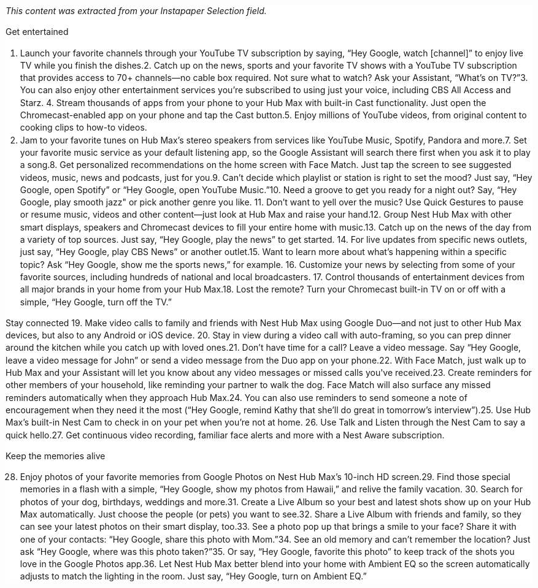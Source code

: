 
*This content was extracted from your Instapaper Selection field.*

Get entertained
1. Launch your favorite channels through your YouTube TV subscription by saying, “Hey Google, watch [channel]” to enjoy live TV while you finish the dishes.2. Catch up on the news, sports and your favorite TV shows with a YouTube TV subscription that provides access to 70+ channels—no cable box required. Not sure what to watch? Ask your Assistant, “What’s on TV?”3. You can also enjoy other entertainment services you’re subscribed to using just your voice, including CBS All Access and Starz. 4. Stream thousands of apps from your phone to your Hub Max with built-in Cast functionality. Just open the Chromecast-enabled app on your phone and tap the Cast button.5. Enjoy millions of YouTube videos, from original content to cooking clips to how-to videos. 
6. Jam to your favorite tunes on Hub Max’s stereo speakers from services like YouTube Music, Spotify, Pandora and more.7. Set your favorite music service as your default listening app, so the Google Assistant will search there first when you ask it to play a song.8. Get personalized recommendations on the home screen with Face Match. Just tap the screen to see suggested videos, music, news and podcasts, just for you.9. Can’t decide which playlist or station is right to set the mood? Just say, “Hey Google, open Spotify” or “Hey Google, open YouTube Music.”10. Need a groove to get you ready for a night out? Say, “Hey Google, play smooth jazz" or pick another genre you like. 11. Don’t want to yell over the music? Use Quick Gestures to pause or resume music, videos and other content—just look at Hub Max and raise your hand.12. Group Nest Hub Max with other smart displays, speakers and Chromecast devices to fill your entire home with music.13. Catch up on the news of the day from a variety of top sources. Just say, “Hey Google, play the news” to get started. 14. For live updates from specific news outlets, just say, “Hey Google, play CBS News” or another outlet.15. Want to learn more about what’s happening within a specific topic? Ask “Hey Google, show me the sports news,” for example. 16. Customize your news by selecting from some of your favorite sources, including hundreds of national and local broadcasters. 17. Control thousands of entertainment devices from all major brands in your home from your Hub Max.18. Lost the remote? Turn your Chromecast built-in TV on or off with a simple, “Hey Google, turn off the TV.”

Stay connected
19. Make video calls to family and friends with Nest Hub Max using Google Duo—and not just to other Hub Max devices, but also to any Android or iOS device.
20. Stay in view during a video call with auto-framing, so you can prep dinner around the kitchen while you catch up with loved ones.21. Don’t have time for a call? Leave a video message. Say “Hey Google, leave a video message for John” or send a video message from the Duo app on your phone.22. With Face Match, just walk up to Hub Max and your Assistant will let you know about any video messages or missed calls you've received.23. Create reminders for other members of your household, like reminding your partner to walk the dog. Face Match will also surface any missed reminders automatically when they approach Hub Max.24. You can also use reminders to send someone a note of encouragement when they need it the most (“Hey Google, remind Kathy that she’ll do great in tomorrow’s interview”).25. Use Hub Max’s built-in Nest Cam to check in on your pet when you’re not at home. 26. Use Talk and Listen through the Nest Cam to say a quick hello.27. Get continuous video recording, familiar face alerts and more with a Nest Aware subscription.

Keep the memories alive

28. Enjoy photos of your favorite memories from Google Photos on Nest Hub Max’s 10-inch HD screen.29. Find those special memories in a flash with a simple, “Hey Google, show my photos from Hawaii,” and relive the family vacation. 30. Search for photos of your dog, birthdays, weddings and more.31. Create a Live Album so your best and latest shots show up on your Hub Max automatically. Just choose the people (or pets) you want to see.32. Share a Live Album with friends and family, so they can see your latest photos on their smart display, too.33. See a photo pop up that brings a smile to your face? Share it with one of your contacts: “Hey Google, share this photo with Mom.”34. See an old memory and can’t remember the location? Just ask “Hey Google, where was this photo taken?”35. Or say, “Hey Google, favorite this photo” to keep track of the shots you love in the Google Photos app.36. Let Nest Hub Max better blend into your home with Ambient EQ so the screen automatically adjusts to match the lighting in the room. Just say, “Hey Google, turn on Ambient EQ.”
